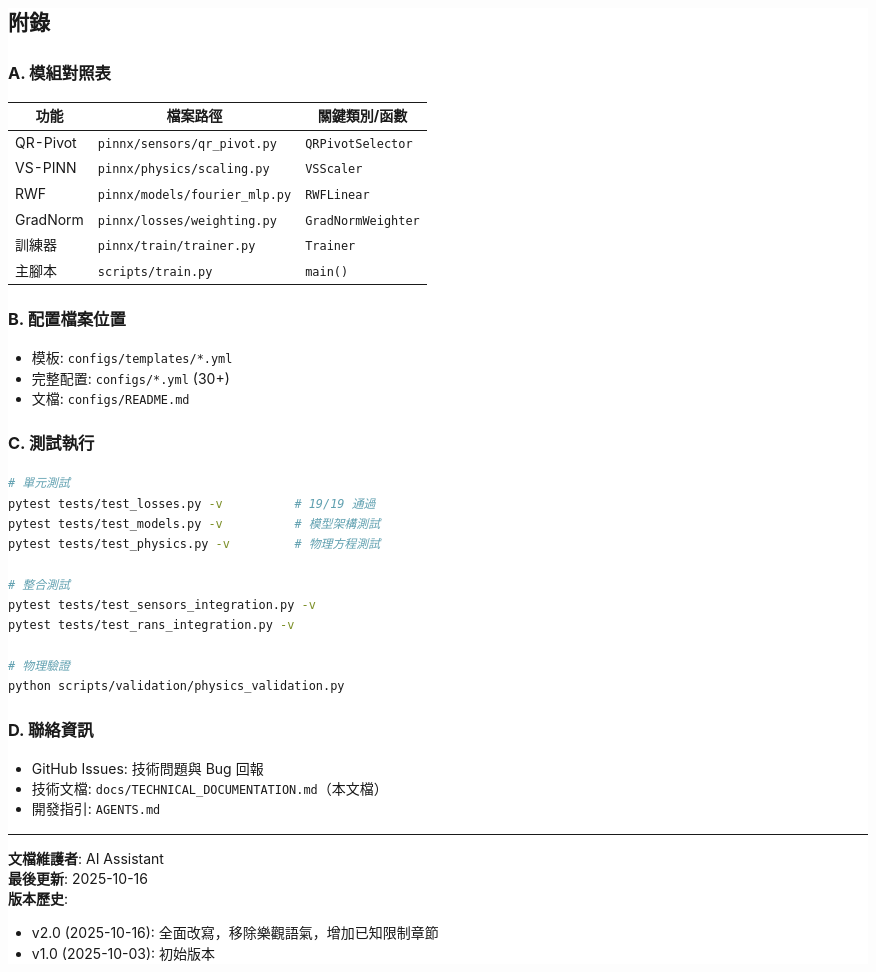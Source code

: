 ## 附錄

### A. 模組對照表

| 功能 | 檔案路徑 | 關鍵類別/函數 |
|------|---------|--------------|
| QR-Pivot | `pinnx/sensors/qr_pivot.py` | `QRPivotSelector` |
| VS-PINN | `pinnx/physics/scaling.py` | `VSScaler` |
| RWF | `pinnx/models/fourier_mlp.py` | `RWFLinear` |
| GradNorm | `pinnx/losses/weighting.py` | `GradNormWeighter` |
| 訓練器 | `pinnx/train/trainer.py` | `Trainer` |
| 主腳本 | `scripts/train.py` | `main()` |

### B. 配置檔案位置

- 模板: `configs/templates/*.yml`
- 完整配置: `configs/*.yml` (30+)
- 文檔: `configs/README.md`

### C. 測試執行

```bash
# 單元測試
pytest tests/test_losses.py -v          # 19/19 通過
pytest tests/test_models.py -v          # 模型架構測試
pytest tests/test_physics.py -v         # 物理方程測試

# 整合測試
pytest tests/test_sensors_integration.py -v
pytest tests/test_rans_integration.py -v

# 物理驗證
python scripts/validation/physics_validation.py
```

### D. 聯絡資訊

- GitHub Issues: 技術問題與 Bug 回報
- 技術文檔: `docs/TECHNICAL_DOCUMENTATION.md`（本文檔）
- 開發指引: `AGENTS.md`

---

**文檔維護者**: AI Assistant  
**最後更新**: 2025-10-16  
**版本歷史**:
- v2.0 (2025-10-16): 全面改寫，移除樂觀語氣，增加已知限制章節
- v1.0 (2025-10-03): 初始版本
